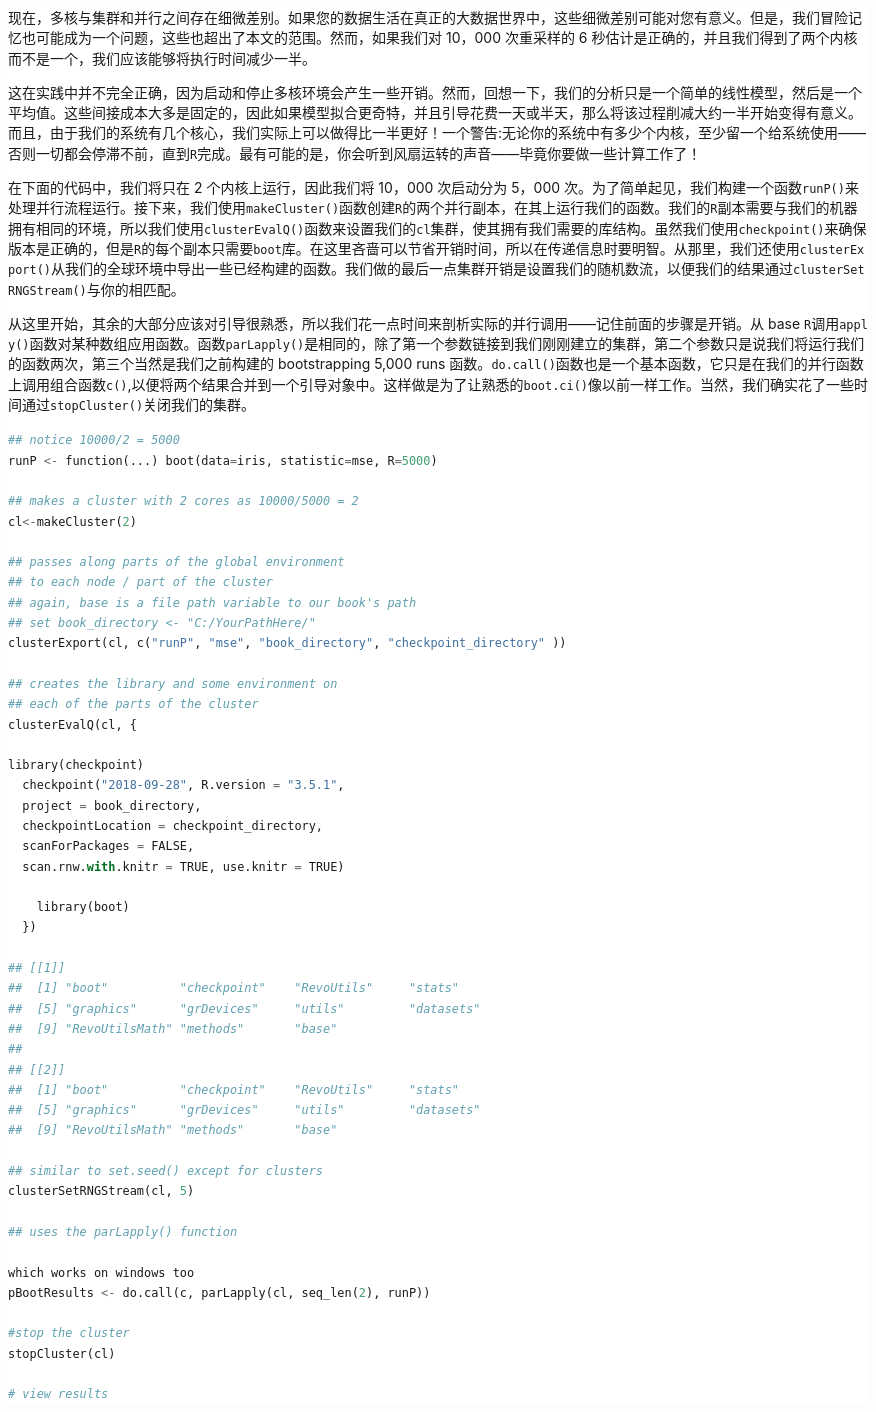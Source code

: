现在，多核与集群和并行之间存在细微差别。如果您的数据生活在真正的大数据世界中，这些细微差别可能对您有意义。但是，我们冒险记忆也可能成为一个问题，这些也超出了本文的范围。然而，如果我们对 10，000 次重采样的 6 秒估计是正确的，并且我们得到了两个内核而不是一个，我们应该能够将执行时间减少一半。

这在实践中并不完全正确，因为启动和停止多核环境会产生一些开销。然而，回想一下，我们的分析只是一个简单的线性模型，然后是一个平均值。这些间接成本大多是固定的，因此如果模型拟合更奇特，并且引导花费一天或半天，那么将该过程削减大约一半开始变得有意义。而且，由于我们的系统有几个核心，我们实际上可以做得比一半更好！一个警告:无论你的系统中有多少个内核，至少留一个给系统使用——否则一切都会停滞不前，直到`R`完成。最有可能的是，你会听到风扇运转的声音——毕竟你要做一些计算工作了！

在下面的代码中，我们将只在 2 个内核上运行，因此我们将 10，000 次启动分为 5，000 次。为了简单起见，我们构建一个函数`runP()`来处理并行流程运行。接下来，我们使用`makeCluster()`函数创建`R`的两个并行副本，在其上运行我们的函数。我们的`R`副本需要与我们的机器拥有相同的环境，所以我们使用`clusterEvalQ()`函数来设置我们的`cl`集群，使其拥有我们需要的库结构。虽然我们使用`checkpoint()`来确保版本是正确的，但是`R`的每个副本只需要`boot`库。在这里吝啬可以节省开销时间，所以在传递信息时要明智。从那里，我们还使用`clusterExport()`从我们的全球环境中导出一些已经构建的函数。我们做的最后一点集群开销是设置我们的随机数流，以便我们的结果通过`clusterSetRNGStream()`与你的相匹配。

从这里开始，其余的大部分应该对引导很熟悉，所以我们花一点时间来剖析实际的并行调用——记住前面的步骤是开销。从 base `R`调用`apply()`函数对某种数组应用函数。函数`parLapply()`是相同的，除了第一个参数链接到我们刚刚建立的集群，第二个参数只是说我们将运行我们的函数两次，第三个当然是我们之前构建的 bootstrapping 5,000 runs 函数。`do.call()`函数也是一个基本函数，它只是在我们的并行函数上调用组合函数`c()`,以便将两个结果合并到一个引导对象中。这样做是为了让熟悉的`boot.ci()`像以前一样工作。当然，我们确实花了一些时间通过`stopCluster()`关闭我们的集群。

```py
## notice 10000/2 = 5000
runP <- function(...) boot(data=iris, statistic=mse, R=5000)

## makes a cluster with 2 cores as 10000/5000 = 2
cl<-makeCluster(2)

## passes along parts of the global environment
## to each node / part of the cluster
## again, base is a file path variable to our book's path
## set book_directory <- "C:/YourPathHere/"
clusterExport(cl, c("runP", "mse", "book_directory", "checkpoint_directory" ))

## creates the library and some environment on
## each of the parts of the cluster
clusterEvalQ(cl, {

library(checkpoint)
  checkpoint("2018-09-28", R.version = "3.5.1",
  project = book_directory,
  checkpointLocation = checkpoint_directory,
  scanForPackages = FALSE,
  scan.rnw.with.knitr = TRUE, use.knitr = TRUE)

    library(boot)
  })

## [[1]]
##  [1] "boot"          "checkpoint"    "RevoUtils"     "stats"
##  [5] "graphics"      "grDevices"     "utils"         "datasets"
##  [9] "RevoUtilsMath" "methods"       "base"
##
## [[2]]
##  [1] "boot"          "checkpoint"    "RevoUtils"     "stats"
##  [5] "graphics"      "grDevices"     "utils"         "datasets"
##  [9] "RevoUtilsMath" "methods"       "base"

## similar to set.seed() except for clusters
clusterSetRNGStream(cl, 5)

## uses the parLapply() function

which works on windows too
pBootResults <- do.call(c, parLapply(cl, seq_len(2), runP))

#stop the cluster
stopCluster(cl)

# view results
```